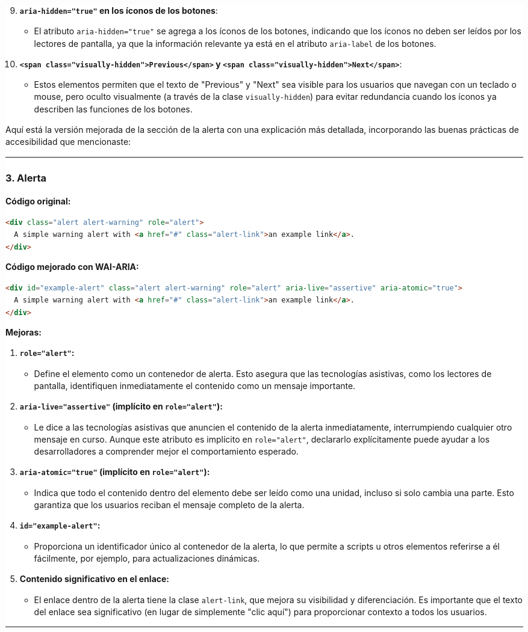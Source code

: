 9. **`aria-hidden="true"` en los íconos de los botones**:
   - El atributo `aria-hidden="true"` se agrega a los íconos de los botones, indicando que los íconos no deben ser leídos por los lectores de pantalla, ya que la información relevante ya está en el atributo `aria-label` de los botones.

10. **`<span class="visually-hidden">Previous</span>` y `<span class="visually-hidden">Next</span>`**:
    - Estos elementos permiten que el texto de "Previous" y "Next" sea visible para los usuarios que navegan con un teclado o mouse, pero oculto visualmente (a través de la clase `visually-hidden`) para evitar redundancia cuando los íconos ya describen las funciones de los botones.


Aquí está la versión mejorada de la sección de la alerta con una explicación más detallada, incorporando las buenas prácticas de accesibilidad que mencionaste:

---

### **3. Alerta**

**Código original:**

```html
<div class="alert alert-warning" role="alert">
  A simple warning alert with <a href="#" class="alert-link">an example link</a>.
</div>
```

**Código mejorado con WAI-ARIA:**

```html
<div id="example-alert" class="alert alert-warning" role="alert" aria-live="assertive" aria-atomic="true">
  A simple warning alert with <a href="#" class="alert-link">an example link</a>.
</div>
```

**Mejoras:**

1. **`role="alert"`:**
   - Define el elemento como un contenedor de alerta. Esto asegura que las tecnologías asistivas, como los lectores de pantalla, identifiquen inmediatamente el contenido como un mensaje importante.

2. **`aria-live="assertive"` (implícito en `role="alert"`):**
   - Le dice a las tecnologías asistivas que anuncien el contenido de la alerta inmediatamente, interrumpiendo cualquier otro mensaje en curso. Aunque este atributo es implícito en `role="alert"`, declararlo explícitamente puede ayudar a los desarrolladores a comprender mejor el comportamiento esperado.

3. **`aria-atomic="true"` (implícito en `role="alert"`):**
   - Indica que todo el contenido dentro del elemento debe ser leído como una unidad, incluso si solo cambia una parte. Esto garantiza que los usuarios reciban el mensaje completo de la alerta.

4. **`id="example-alert"`:**
   - Proporciona un identificador único al contenedor de la alerta, lo que permite a scripts u otros elementos referirse a él fácilmente, por ejemplo, para actualizaciones dinámicas.

5. **Contenido significativo en el enlace:**
   - El enlace dentro de la alerta tiene la clase `alert-link`, que mejora su visibilidad y diferenciación. Es importante que el texto del enlace sea significativo (en lugar de simplemente "clic aquí") para proporcionar contexto a todos los usuarios.

---